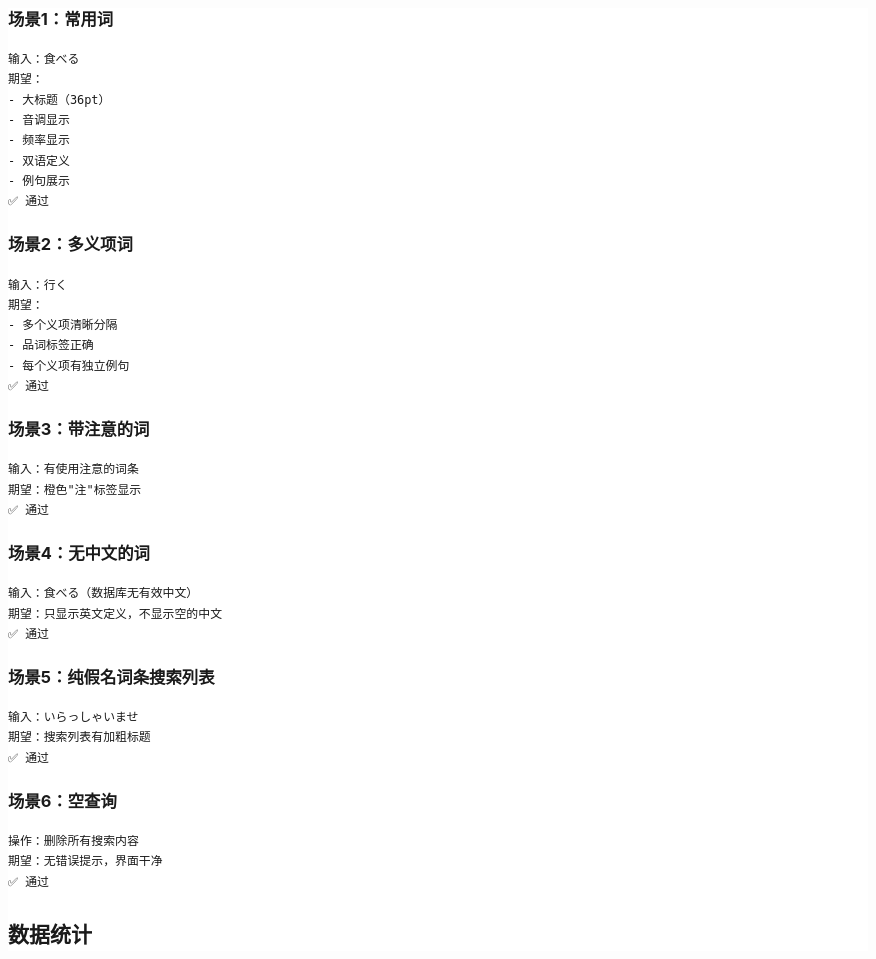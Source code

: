 ### 场景1：常用词
```
输入：食べる
期望：
- 大标题（36pt）
- 音调显示
- 频率显示
- 双语定义
- 例句展示
✅ 通过
```

### 场景2：多义项词
```
输入：行く
期望：
- 多个义项清晰分隔
- 品词标签正确
- 每个义项有独立例句
✅ 通过
```

### 场景3：带注意的词
```
输入：有使用注意的词条
期望：橙色"注"标签显示
✅ 通过
```

### 场景4：无中文的词
```
输入：食べる（数据库无有效中文）
期望：只显示英文定义，不显示空的中文
✅ 通过
```

### 场景5：纯假名词条搜索列表
```
输入：いらっしゃいませ
期望：搜索列表有加粗标题
✅ 通过
```

### 场景6：空查询
```
操作：删除所有搜索内容
期望：无错误提示，界面干净
✅ 通过
```

## 数据统计
